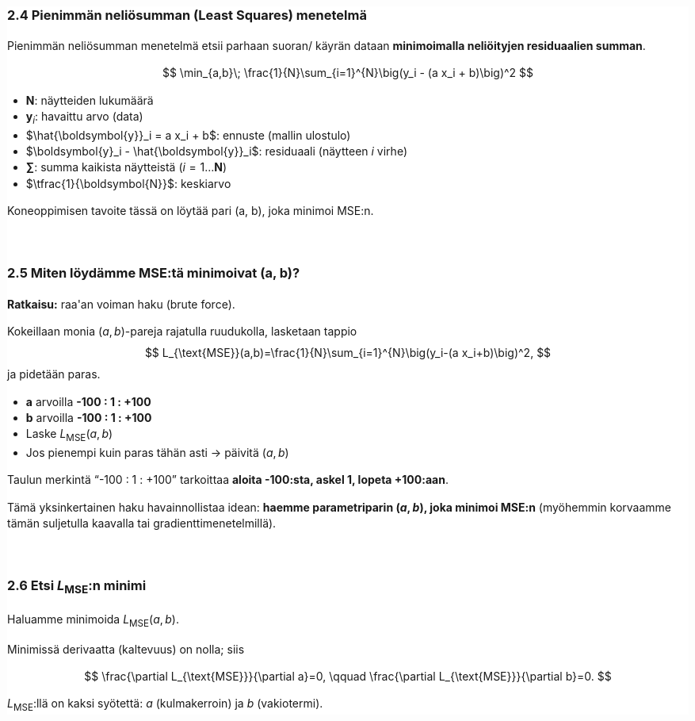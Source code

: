 ### 2.4 Pienimmän neliösumman (Least Squares) menetelmä

Pienimmän neliösumman menetelmä etsii parhaan suoran/ käyrän dataan **minimoimalla neliöityjen residuaalien summan**.

$$
\min_{a,b}\; \frac{1}{N}\sum_{i=1}^{N}\big(y_i - (a x_i + b)\big)^2
$$

- $\boldsymbol{N}$: näytteiden lukumäärä  
- $\boldsymbol{y}_i$: havaittu arvo (data)  
- $\hat{\boldsymbol{y}}_i = a x_i + b$: ennuste (mallin ulostulo)  
- $\boldsymbol{y}_i - \hat{\boldsymbol{y}}_i$: residuaali (näytteen $i$ virhe)  
- $\boldsymbol{\sum}$: summa kaikista näytteistä ($i=1\ldots \boldsymbol{N}$)  
- $\tfrac{1}{\boldsymbol{N}}$: keskiarvo

Koneoppimisen tavoite tässä on <span class="hl-marker">löytää pari (a, b), joka minimoi MSE:n</span>.

<br />

### 2.5 Miten löydämme MSE:tä minimoivat (a, b)?

**Ratkaisu:** raa'an voiman haku (brute force).

Kokeillaan monia $(a,b)$-pareja rajatulla ruudukolla, lasketaan tappio
$$
L_{\text{MSE}}(a,b)=\frac{1}{N}\sum_{i=1}^{N}\big(y_i-(a x_i+b)\big)^2,
$$
ja pidetään paras.

- **a** arvoilla **-100 : 1 : +100**  
- **b** arvoilla **-100 : 1 : +100**  
- Laske $L_{\text{MSE}}(a,b)$  
- Jos pienempi kuin paras tähän asti → päivitä $(a,b)$

Taulun merkintä “-100 : 1 : +100” tarkoittaa **aloita -100:sta, askel 1, lopeta +100:aan**.

Tämä yksinkertainen haku havainnollistaa idean: **haemme parametriparin $(a,b)$, joka minimoi MSE:n** (myöhemmin korvaamme tämän suljetulla kaavalla tai gradienttimenetelmillä).

<br />

### 2.6 Etsi $L_{\text{MSE}}$:n minimi

Haluamme minimoida $L_{\text{MSE}}(a,b)$.

Minimissä derivaatta (kaltevuus) on nolla; siis

$$
\frac{\partial L_{\text{MSE}}}{\partial a}=0,
\qquad
\frac{\partial L_{\text{MSE}}}{\partial b}=0.
$$

$L_{\text{MSE}}$:llä on kaksi syötettä: $a$ (kulmakerroin) ja $b$ (vakiotermi).
